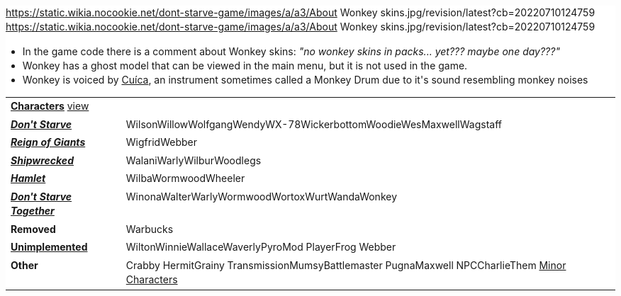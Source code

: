  https://static.wikia.nocookie.net/dont-starve-game/images/a/a3/About Wonkey skins.jpg/revision/latest?cb=20220710124759 https://static.wikia.nocookie.net/dont-starve-game/images/a/a3/About Wonkey skins.jpg/revision/latest?cb=20220710124759 



 

* In the game code there is a comment about Wonkey skins: *"no wonkey skins in packs... yet??? maybe one day???"*
* Wonkey has a ghost model that can be viewed in the main menu, but it is not used in the game.
* Wonkey is voiced by [Cuíca](https://en.wikipedia.org/wiki/Cu%C3%ADca), an instrument sometimes called a Monkey Drum due to it's sound resembling monkey noises

|  |  |
| --- | --- |
| **[Characters](/wiki/Characters "Characters")** [view](/wiki/Template:Characters "Template:Characters") | |
| ***[Don't Starve](/wiki/Don%27t_Starve "Don't Starve")*** | WilsonWillowWolfgangWendyWX-78WickerbottomWoodieWesMaxwellWagstaff |
| ***[Reign of Giants](/wiki/Reign_of_Giants "Reign of Giants")*** | WigfridWebber |
| ***[Shipwrecked](/wiki/Shipwrecked "Shipwrecked")*** | WalaniWarlyWilburWoodlegs |
| ***[Hamlet](/wiki/Hamlet "Hamlet")*** | WilbaWormwoodWheeler |
| ***[Don't Starve Together](/wiki/Don%27t_Starve_Together "Don't Starve Together")*** | WinonaWalterWarlyWormwoodWortoxWurtWandaWonkey |
| **Removed** | Warbucks |
| **[Unimplemented](/wiki/Unimplemented_Characters "Unimplemented Characters")** | WiltonWinnieWallaceWaverlyPyroMod PlayerFrog Webber |
| **Other** | Crabby HermitGrainy TransmissionMumsyBattlemaster PugnaMaxwell NPCCharlieThem [Minor Characters](/wiki/Minor_Characters "Minor Characters") |